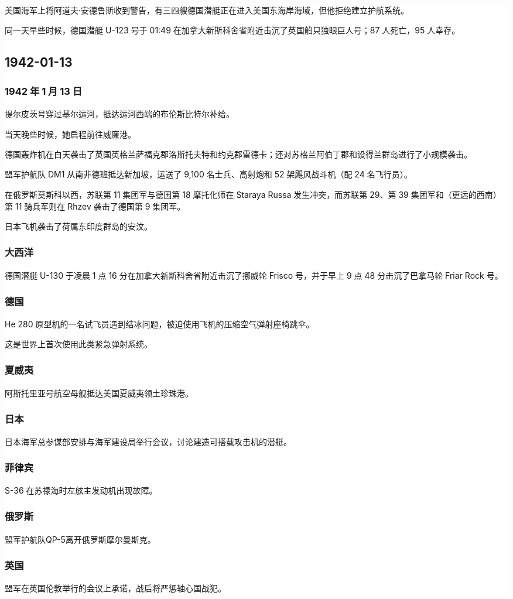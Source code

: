 美国海军上将阿道夫·安德鲁斯收到警告，有三四艘德国潜艇正在进入美国东海岸海域，但他拒绝建立护航系统。

同一天早些时候，德国潜艇 U-123 号于 01:49
在加拿大新斯科舍省附近击沉了英国船只独眼巨人号；87 人死亡，95 人幸存。

## 1942-01-13

### 1942 年 1 月 13 日

提尔皮茨号穿过基尔运河，抵达运河西端的布伦斯比特尔补给。

当天晚些时候，她启程前往威廉港。

德国轰炸机在白天袭击了英国英格兰萨福克郡洛斯托夫特和约克郡雷德卡；还对苏格兰阿伯丁郡和设得兰群岛进行了小规模袭击。

盟军护航队 DM1 从南非德班抵达新加坡，运送了 9,100 名士兵、高射炮和 52
架飓风战斗机（配 24 名飞行员）。

在俄罗斯莫斯科以西，苏联第 11 集团军与德国第 18 摩托化师在 Staraya Russa
发生冲突，而苏联第 29、第 39 集团军和（更远的西南）第 11 骑兵军则在
Rhzev 袭击了德国第 9 集团军。

日本飞机袭击了荷属东印度群岛的安汶。

### 大西洋

德国潜艇 U-130 于凌晨 1 点 16 分在加拿大新斯科舍省附近击沉了挪威轮
Frisco 号，并于早上 9 点 48 分击沉了巴拿马轮 Friar Rock 号。

### 德国

He 280
原型机的一名试飞员遇到结冰问题，被迫使用飞机的压缩空气弹射座椅跳伞。

这是世界上首次使用此类紧急弹射系统。

### 夏威夷

阿斯托里亚号航空母舰抵达美国夏威夷领土珍珠港。

### 日本

日本海军总参谋部安排与海军建设局举行会议，讨论建造可搭载攻击机的潜艇。

### 菲律宾

S-36 在苏禄海时左舷主发动机出现故障。

### 俄罗斯

盟军护航队QP-5离开俄罗斯摩尔曼斯克。

### 英国

盟军在英国伦敦举行的会议上承诺，战后将严惩轴心国战犯。
